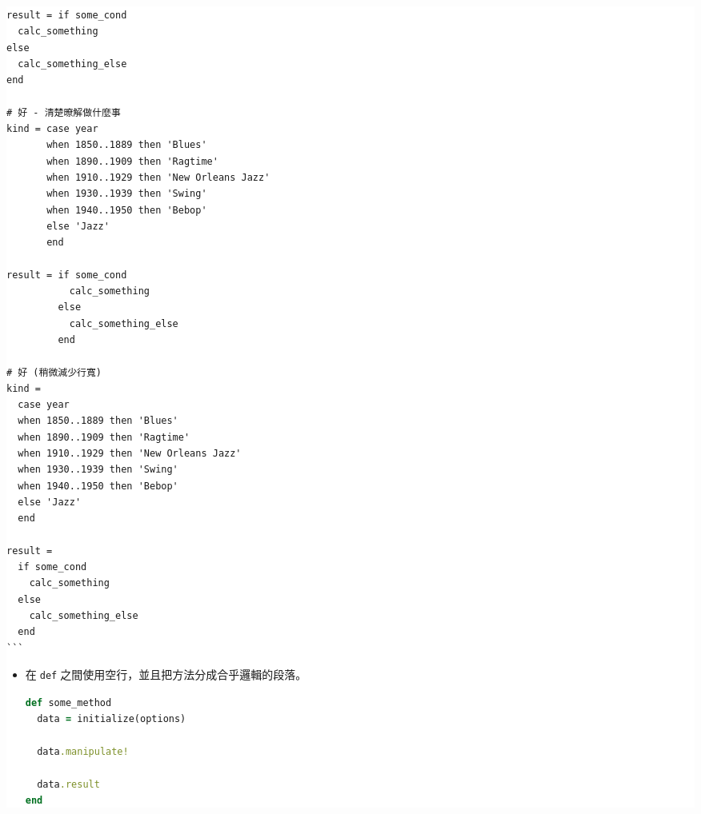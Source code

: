     result = if some_cond
      calc_something
    else
      calc_something_else
    end

    # 好 - 清楚暸解做什麼事
    kind = case year
           when 1850..1889 then 'Blues'
           when 1890..1909 then 'Ragtime'
           when 1910..1929 then 'New Orleans Jazz'
           when 1930..1939 then 'Swing'
           when 1940..1950 then 'Bebop'
           else 'Jazz'
           end

    result = if some_cond
               calc_something
             else
               calc_something_else
             end

    # 好 (稍微減少行寬)
    kind =
      case year
      when 1850..1889 then 'Blues'
      when 1890..1909 then 'Ragtime'
      when 1910..1929 then 'New Orleans Jazz'
      when 1930..1939 then 'Swing'
      when 1940..1950 then 'Bebop'
      else 'Jazz'
      end

    result =
      if some_cond
        calc_something
      else
        calc_something_else
      end
    ```

* 在 `def` 之間使用空行，並且把方法分成合乎邏輯的段落。

    ```Ruby
    def some_method
      data = initialize(options)

      data.manipulate!

      data.result
    end
